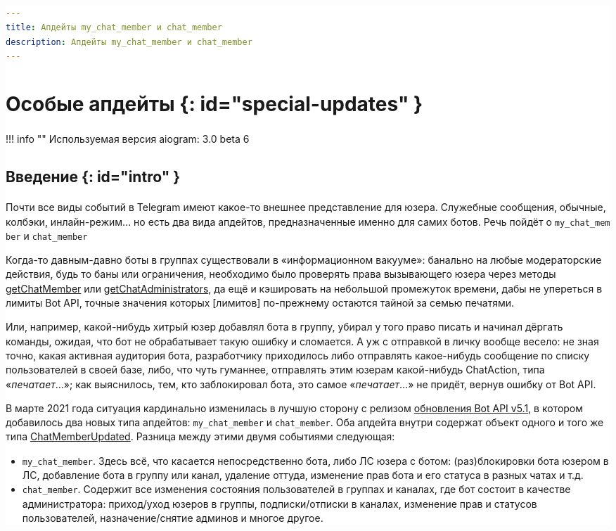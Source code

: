 ```yaml
---
title: Апдейты my_chat_member и chat_member
description: Апдейты my_chat_member и chat_member
---
```


# Особые апдейты {: id="special-updates" }

!!! info ""
    Используемая версия aiogram: 3.0 beta 6

## Введение {: id="intro" }

Почти все виды событий в Telegram имеют какое-то внешнее представление для юзера. Служебные сообщения, обычные, 
колбэки, инлайн-режим... но есть два вида апдейтов, предназначенные именно для самих ботов. Речь пойдёт о 
`my_chat_member` и `chat_member`

Когда-то давным-давно боты в группах существовали в «информационном вакууме»: банально на любые 
модераторские действия, будь то баны или ограничения, необходимо было проверять права вызывающего юзера через методы 
[getChatMember](https://core.telegram.org/bots/api#getchatadministrators) или 
[getChatAdministrators](https://core.telegram.org/bots/api#getchatadministrators), да ещё и кэшировать на небольшой 
промежуток времени, дабы не упереться в лимиты Bot API, точные значения которых [лимитов] по-прежнему остаются 
тайной за семью печатями. 

Или, например, какой-нибудь хитрый юзер добавлял бота в группу, убирал у того право писать и начинал дёргать команды, 
ожидая, что бот не обрабатывает такую ошибку и сломается. А уж с отправкой в личку вообще весело: не зная точно, какая 
активная аудитория бота, разработчику приходилось либо отправлять какое-нибудь сообщение по списку пользователей в 
своей базе, либо, что чуть гуманнее, отправлять этим юзерам какой-нибудь ChatAction, типа «_печатает_…»; как выяснилось, 
тем, кто заблокировал бота, это самое «_печатает_…» не придёт, вернув ошибку от Bot API.

В марте 2021 года ситуация кардинально изменилась в лучшую сторону с релизом 
[обновления Bot API v5.1](https://core.telegram.org/bots/api-changelog#march-9-2021), в котором 
добавилось два новых типа апдейтов: `my_chat_member` и `chat_member`. Оба апдейта внутри 
содержат объект одного и того же типа [ChatMemberUpdated](https://core.telegram.org/bots/api#chatmemberupdated). 
Разница между этими двумя событиями следующая:

* `my_chat_member`. Здесь всё, что касается непосредственно бота, либо ЛС юзера с ботом: (раз)блокировки бота юзером 
в ЛС, добавление бота в группу или канал, удаление оттуда, изменение прав бота и его статуса в разных чатах и т.д.
* `chat_member`. Содержит все изменения состояния пользователей в группах и каналах, где бот состоит в качестве 
администратора: приход/уход юзеров в группы, подписки/отписки в каналах, изменение прав и статусов пользователей, 
назначение/снятие админов и многое другое.
